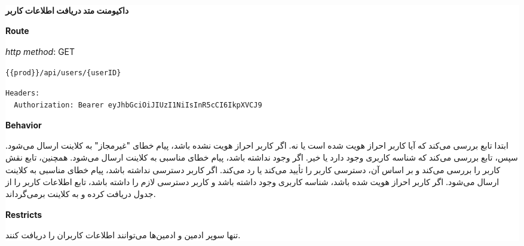 
**داکیومنت متد دریافت اطلاعات کاربر**



**Route**

_http method_: GET

`{{prod}}/api/users/{userID}`

```
Headers:
  Authorization: Bearer eyJhbGciOiJIUzI1NiIsInR5cCI6IkpXVCJ9
```

**Behavior**

ابتدا تابع بررسی می‌کند که آیا کاربر احراز هویت شده است یا نه. اگر کاربر احراز هویت نشده باشد، پیام خطای "غیرمجاز" به کلاینت ارسال می‌شود.
سپس، تابع بررسی می‌کند که شناسه کاربری وجود دارد یا خیر. اگر وجود نداشته باشد، پیام خطای مناسبی به کلاینت ارسال می‌شود.
همچنین، تابع نقش کاربر را بررسی می‌کند و بر اساس آن، دسترسی کاربر را تأیید می‌کند یا رد می‌کند. اگر کاربر دسترسی نداشته باشد، پیام خطای مناسبی به کلاینت ارسال می‌شود.
اگر کاربر احراز هویت شده باشد، شناسه کاربری وجود داشته باشد و کاربر دسترسی لازم را داشته باشد، تابع اطلاعات کاربر را از جدول دریافت کرده و به کلاینت برمی‌گرداند.

**Restricts**

تنها سوپر ادمین و ادمین‌ها می‌توانند اطلاعات کاربران را دریافت کنند.



